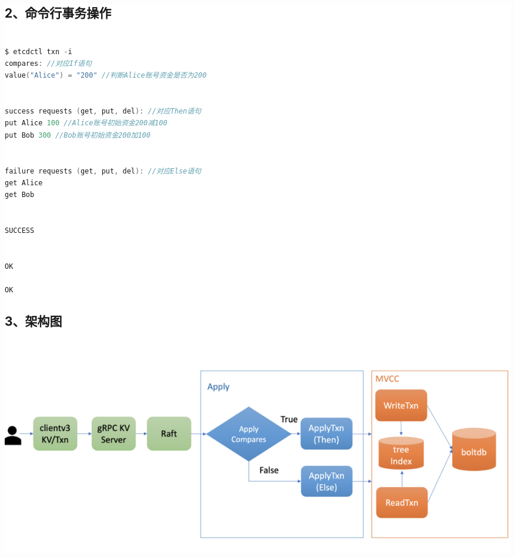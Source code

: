 

## 2、命令行事务操作

```go

$ etcdctl txn -i
compares: //对应If语句
value("Alice") = "200" //判断Alice账号资金是否为200


success requests (get, put, del): //对应Then语句
put Alice 100 //Alice账号初始资金200减100
put Bob 300 //Bob账号初始资金200加100


failure requests (get, put, del): //对应Else语句
get Alice  
get Bob


SUCCESS


OK

OK

```



## 3、架构图

![image-20210208202549760](geektime-etcd.assets/image-20210208202549760.png)
